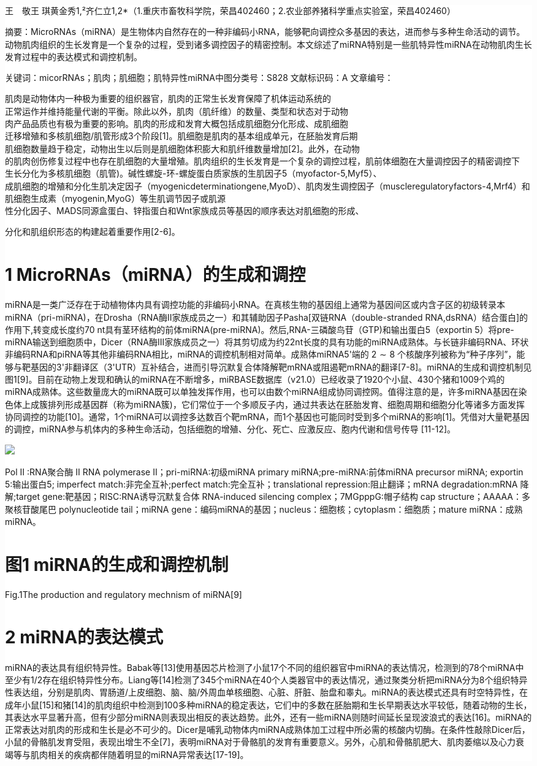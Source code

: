王　敬王 琪黄金秀1,²齐仁立1,2\*（1.重庆市畜牧科学院，荣昌402460；2.农业部养猪科学重点实验室，荣昌402460）

摘要：MicroRNAs（miRNA）是生物体内自然存在的一种非编码小RNA，能够靶向调控众多基因的表达，进而参与多种生命活动的调节。动物肌肉组织的生长发育是一个复杂的过程，受到诸多调控因子的精密控制。本文综述了miRNA特别是一些肌特异性miRNA在动物肌肉生长发育过程中的表达模式和调控机制。

关键词：micorRNAs；肌肉；肌细胞；肌特异性miRNA中图分类号：S828 文献标识码：A 文章编号：

肌肉是动物体内一种极为重要的组织器官，肌肉的正常生长发育保障了机体运动系统的  
正常运作并维持能量代谢的平衡。除此以外，肌肉（肌纤维）的数量、类型和状态对于动物  
肉产品品质也有极为重要的影响。肌肉的形成和发育大概包括成肌细胞分化形成、成肌细胞  
迁移增殖和多核肌细胞/肌管形成3个阶段[1]。肌细胞是肌肉的基本组成单元，在胚胎发育后期  
肌细胞数量趋于稳定，动物出生以后则是肌细胞体积膨大和肌纤维数量增加[2]。此外，在动物  
的肌肉创伤修复过程中也存在肌细胞的大量增殖。肌肉组织的生长发育是一个复杂的调控过程，肌前体细胞在大量调控因子的精密调控下  
生长分化为多核肌细胞（肌管)。碱性螺旋-环-螺旋蛋白质家族的生肌因子5（myofactor-5,Myf5）、  
成肌细胞的增殖和分化生肌决定因子（myogenicdeterminationgene,MyoD）、肌肉发生调控因子（muscleregulatoryfactors-4,Mrf4）和肌细胞生成素（myogenin,MyoG）等生肌调节因子或肌源  
性分化因子、MADS同源盒蛋白、锌指蛋白和Wnt家族成员等基因的顺序表达对肌细胞的形成、

分化和肌组织形态的构建起着重要作用[2-6]。

# 1 MicroRNAs（miRNA）的生成和调控

miRNA是一类广泛存在于动植物体内具有调控功能的非编码小RNA。在真核生物的基因组上通常为基因间区或内含子区的初级转录本miRNA（pri-miRNA)，在Drosha（RNA酶II家族成员之一）和其辅助因子Pasha[双链RNA（double-stranded RNA,dsRNA）结合蛋白]的作用下,转变成长度约70 nt具有茎环结构的前体miRNA(pre-miRNA)。然后,RNA-三磷酸鸟苷（GTP)和输出蛋白5（exportin 5）将pre-miRNA输送到细胞质中，Dicer（RNA酶III家族成员之一）将其剪切成为约22nt长度的具有功能的miRNA成熟体。与长链非编码RNA、环状非编码RNA和piRNA等其他非编码RNA相比，miRNA的调控机制相对简单。成熟体miRNA5'端的 $2 { \sim } 8$ 个核酸序列被称为“种子序列”，能够与靶基因的3'非翻译区（3'UTR）互补结合，进而引导沉默复合体降解靶mRNA或阻遏靶mRNA的翻译[7-8]。miRNA的生成和调控机制见图1[9]。目前在动物上发现和确认的miRNA在不断增多，miRBASE数据库（v21.0）已经收录了1920个小鼠、430个猪和1009个鸡的miRNA成熟体。这些数量庞大的miRNA既可以单独发挥作用，也可以由数个miRNA组成协同调控网。值得注意的是，许多miRNA基因在染色体上成簇排列形成基因群（称为miRNA簇)，它们常位于一个多顺反子内，通过共表达在胚胎发育、细胞周期和细胞分化等诸多方面发挥协同调控的功能[10]。通常，1个miRNA可以调控多达数百个靶mRNA，而1个基因也可能同时受到多个miRNA的影响[1]。凭借对大量靶基因的调控，miRNA参与机体内的多种生命活动，包括细胞的增殖、分化、死亡、应激反应、胞内代谢和信号传导 [11-12]。

![](images/3e10d5d479cc145f4968886aa4a63cf72161135784754433281781613b6d98a1.jpg)

Pol II :RNA聚合酶 II RNA polymerase II；pri-miRNA:初级miRNA primary miRNA;pre-miRNA:前体miRNA precursor miRNA; exportin 5:输出蛋白5; imperfect match:非完全互补;perfect match:完全互补；translational repression:阻止翻译；mRNA degradation:mRNA 降解;target gene:靶基因；RISC:RNA诱导沉默复合体 RNA-induced silencing complex；7MGpppG:帽子结构 cap structure；AAAAA：多聚核苷酸尾巴 polynucleotide tail；miRNA gene：编码miRNA的基因；nucleus：细胞核；cytoplasm：细胞质；mature miRNA：成熟miRNA。

# 图1 miRNA的生成和调控机制

Fig.1The production and regulatory mechnism of miRNA[9]

# 2 miRNA的表达模式

miRNA的表达具有组织特异性。Babak等[13]使用基因芯片检测了小鼠17个不同的组织器官中miRNA的表达情况，检测到的78个miRNA中至少有1/2存在组织特异性分布。Liang等[14]检测了345个miRNA在40个人类器官中的表达情况，通过聚类分析把miRNA分为8个组织特异性表达组，分别是肌肉、胃肠道/上皮细胞、脑、脑/外周血单核细胞、心脏、肝脏、胎盘和睾丸。miRNA的表达模式还具有时空特异性，在成年小鼠[15]和猪[14]的肌肉组织中检测到100多种miRNA的稳定表达，它们中的多数在胚胎期和生长早期表达水平较低，随着动物的生长，其表达水平显著升高，但有少部分miRNA则表现出相反的表达趋势。此外，还有一些miRNA则随时间延长呈现波浪式的表达[16]。miRNA的正常表达对肌肉的形成和生长是必不可少的。Dicer是哺乳动物体内miRNA成熟体加工过程中所必需的核酸内切酶。在条件性敲除Dicer后，小鼠的骨骼肌发育受阻，表现出增生不全[7]，表明miRNA对于骨骼肌的发育有重要意义。另外，心肌和骨骼肌肥大、肌肉萎缩以及心力衰竭等与肌肉相关的疾病都伴随着明显的miRNA异常表达[17-19]。
